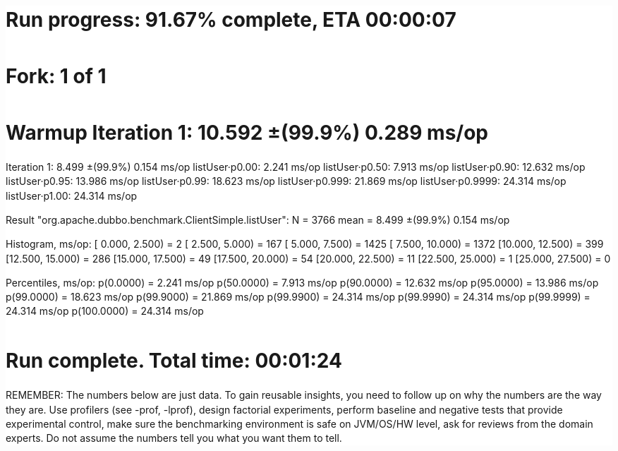 # Run progress: 91.67% complete, ETA 00:00:07
# Fork: 1 of 1
# Warmup Iteration   1: 10.592 ±(99.9%) 0.289 ms/op
Iteration   1: 8.499 ±(99.9%) 0.154 ms/op
                 listUser·p0.00:   2.241 ms/op
                 listUser·p0.50:   7.913 ms/op
                 listUser·p0.90:   12.632 ms/op
                 listUser·p0.95:   13.986 ms/op
                 listUser·p0.99:   18.623 ms/op
                 listUser·p0.999:  21.869 ms/op
                 listUser·p0.9999: 24.314 ms/op
                 listUser·p1.00:   24.314 ms/op



Result "org.apache.dubbo.benchmark.ClientSimple.listUser":
  N = 3766
  mean =      8.499 ±(99.9%) 0.154 ms/op

  Histogram, ms/op:
    [ 0.000,  2.500) = 2 
    [ 2.500,  5.000) = 167 
    [ 5.000,  7.500) = 1425 
    [ 7.500, 10.000) = 1372 
    [10.000, 12.500) = 399 
    [12.500, 15.000) = 286 
    [15.000, 17.500) = 49 
    [17.500, 20.000) = 54 
    [20.000, 22.500) = 11 
    [22.500, 25.000) = 1 
    [25.000, 27.500) = 0 

  Percentiles, ms/op:
      p(0.0000) =      2.241 ms/op
     p(50.0000) =      7.913 ms/op
     p(90.0000) =     12.632 ms/op
     p(95.0000) =     13.986 ms/op
     p(99.0000) =     18.623 ms/op
     p(99.9000) =     21.869 ms/op
     p(99.9900) =     24.314 ms/op
     p(99.9990) =     24.314 ms/op
     p(99.9999) =     24.314 ms/op
    p(100.0000) =     24.314 ms/op


# Run complete. Total time: 00:01:24

REMEMBER: The numbers below are just data. To gain reusable insights, you need to follow up on
why the numbers are the way they are. Use profilers (see -prof, -lprof), design factorial
experiments, perform baseline and negative tests that provide experimental control, make sure
the benchmarking environment is safe on JVM/OS/HW level, ask for reviews from the domain experts.
Do not assume the numbers tell you what you want them to tell.
